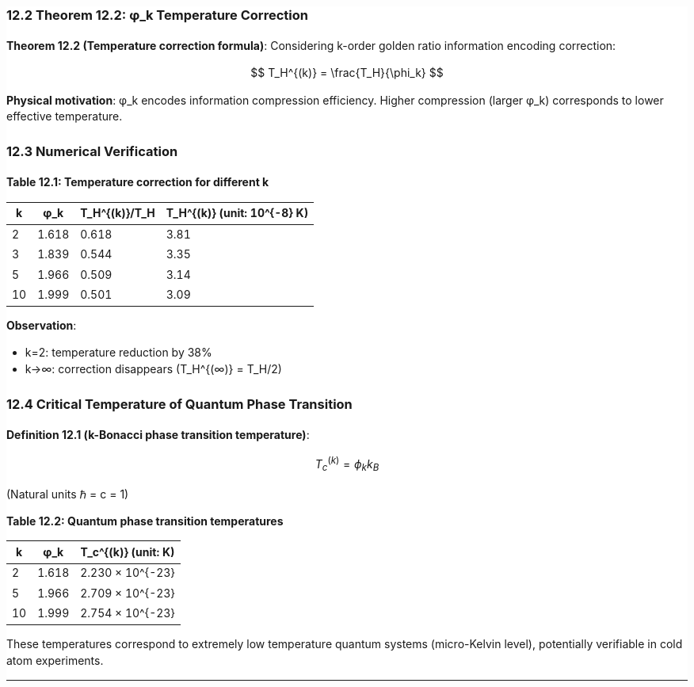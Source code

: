 ### 12.2 Theorem 12.2: φ_k Temperature Correction

**Theorem 12.2 (Temperature correction formula)**:
Considering k-order golden ratio information encoding correction:

$$
T_H^{(k)} = \frac{T_H}{\phi_k}
$$

**Physical motivation**:
φ_k encodes information compression efficiency. Higher compression (larger φ_k) corresponds to lower effective temperature.

### 12.3 Numerical Verification

**Table 12.1: Temperature correction for different k**

| k | φ_k | T_H^{(k)}/T_H | T_H^{(k)} (unit: 10^{-8} K) |
|---|-----|---------------|-----------------------------|
| 2 | 1.618 | 0.618 | 3.81 |
| 3 | 1.839 | 0.544 | 3.35 |
| 5 | 1.966 | 0.509 | 3.14 |
| 10 | 1.999 | 0.501 | 3.09 |

**Observation**:
- k=2: temperature reduction by 38%
- k→∞: correction disappears (T_H^{(∞)} = T_H/2)

### 12.4 Critical Temperature of Quantum Phase Transition

**Definition 12.1 (k-Bonacci phase transition temperature)**:

$$
T_c^{(k)} = \phi_k k_B
$$

(Natural units ℏ = c = 1)

**Table 12.2: Quantum phase transition temperatures**

| k | φ_k | T_c^{(k)} (unit: K) |
|---|-----|---------------------|
| 2 | 1.618 | 2.230 × 10^{-23} |
| 5 | 1.966 | 2.709 × 10^{-23} |
| 10 | 1.999 | 2.754 × 10^{-23} |

These temperatures correspond to extremely low temperature quantum systems (micro-Kelvin level), potentially verifiable in cold atom experiments.

---
